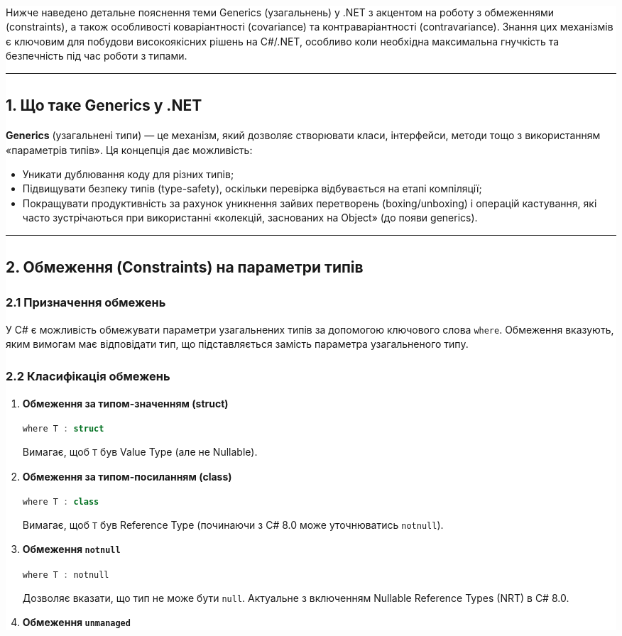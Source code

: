 Нижче наведено детальне пояснення теми Generics (узагальнень) у .NET з акцентом на роботу з обмеженнями (constraints), а також особливості коваріантності (covariance) та контраваріантності (contravariance). Знання цих механізмів є ключовим для побудови високоякісних рішень на C#/.NET, особливо коли необхідна максимальна гнучкість та безпечність під час роботи з типами.

---

## 1. Що таке Generics у .NET

**Generics** (узагальнені типи) — це механізм, який дозволяє створювати класи, інтерфейси, методи тощо з використанням «параметрів типів». Ця концепція дає можливість:

- Уникати дублювання коду для різних типів;
- Підвищувати безпеку типів (type-safety), оскільки перевірка відбувається на етапі компіляції;
- Покращувати продуктивність за рахунок уникнення зайвих перетворень (boxing/unboxing) і операцій кастування, які часто зустрічаються при використанні «колекцій, заснованих на Object» (до появи generics).

---

## 2. Обмеження (Constraints) на параметри типів

### 2.1 Призначення обмежень

У C# є можливість обмежувати параметри узагальнених типів за допомогою ключового слова `where`. Обмеження вказують, яким вимогам має відповідати тип, що підставляється замість параметра узагальненого типу.

### 2.2 Класифікація обмежень

1. **Обмеження за типом-значенням (struct)**
    
    ```csharp
    where T : struct
    ```
    
    Вимагає, щоб `T` був Value Type (але не Nullable).
    
2. **Обмеження за типом-посиланням (class)**
    
    ```csharp
    where T : class
    ```
    
    Вимагає, щоб `T` був Reference Type (починаючи з C# 8.0 може уточнюватись `notnull`).
    
3. **Обмеження `notnull`**
    
    ```csharp
    where T : notnull
    ```
    
    Дозволяє вказати, що тип не може бути `null`. Актуальне з включенням Nullable Reference Types (NRT) в C# 8.0.
    
4. **Обмеження `unmanaged`**
    